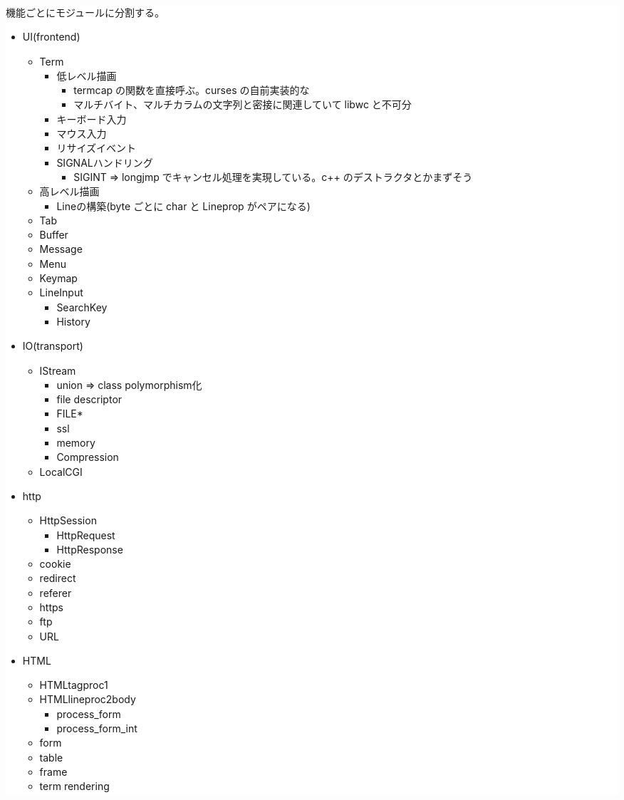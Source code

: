 機能ごとにモジュールに分割する。

* UI(frontend)
    * Term
        * 低レベル描画
            * termcap の関数を直接呼ぶ。curses の自前実装的な
            * マルチバイト、マルチカラムの文字列と密接に関連していて libwc と不可分
        * キーボード入力
        * マウス入力
        * リサイズイベント
        * SIGNALハンドリング
            * SIGINT => longjmp でキャンセル処理を実現している。c++ のデストラクタとかまずそう
    * 高レベル描画
        * Lineの構築(byte ごとに char と Lineprop がペアになる)
    * Tab
    * Buffer
    * Message
    * Menu
    * Keymap
    * LineInput
        * SearchKey
        * History
* IO(transport)
    * IStream
        * union => class polymorphism化
        * file descriptor
        * FILE*
        * ssl
        * memory
        * Compression
    * LocalCGI

* http
    * HttpSession
        * HttpRequest
        * HttpResponse
    * cookie
    * redirect
    * referer
    * https
    * ftp
    * URL

* HTML
    * HTMLtagproc1
    * HTMLlineproc2body
        * process_form
        * process_form_int
    * form
    * table
    * frame
    * term rendering
